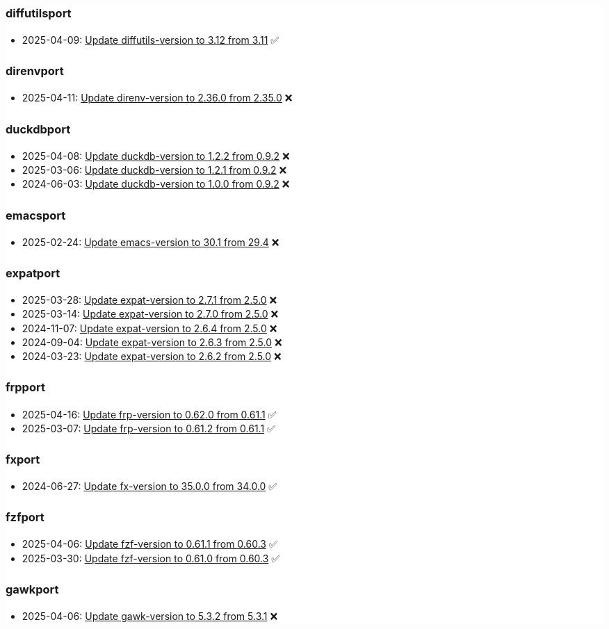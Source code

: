 ### diffutilsport
- 2025-04-09: [Update diffutils-version to 3.12 from 3.11](https://github.com/zopencommunity/diffutilsport/pull/38) ✅

### direnvport
- 2025-04-11: [Update direnv-version to 2.36.0 from 2.35.0](https://github.com/zopencommunity/direnvport/pull/11) ❌

### duckdbport
- 2025-04-08: [Update duckdb-version to 1.2.2 from 0.9.2](https://github.com/zopencommunity/duckdbport/pull/24) ❌
- 2025-03-06: [Update duckdb-version to 1.2.1 from 0.9.2](https://github.com/zopencommunity/duckdbport/pull/23) ❌
- 2024-06-03: [Update duckdb-version to 1.0.0 from 0.9.2](https://github.com/zopencommunity/duckdbport/pull/13) ❌

### emacsport
- 2025-02-24: [Update emacs-version to 30.1 from 29.4](https://github.com/zopencommunity/emacsport/pull/11) ❌

### expatport
- 2025-03-28: [Update expat-version to 2.7.1 from 2.5.0](https://github.com/zopencommunity/expatport/pull/16) ❌
- 2025-03-14: [Update expat-version to 2.7.0 from 2.5.0](https://github.com/zopencommunity/expatport/pull/15) ❌
- 2024-11-07: [Update expat-version to 2.6.4 from 2.5.0](https://github.com/zopencommunity/expatport/pull/14) ❌
- 2024-09-04: [Update expat-version to 2.6.3 from 2.5.0](https://github.com/zopencommunity/expatport/pull/11) ❌
- 2024-03-23: [Update expat-version to 2.6.2 from 2.5.0](https://github.com/zopencommunity/expatport/pull/10) ❌

### frpport
- 2025-04-16: [Update frp-version to 0.62.0 from 0.61.1](https://github.com/zopencommunity/frpport/pull/14) ✅
- 2025-03-07: [Update frp-version to 0.61.2 from 0.61.1](https://github.com/zopencommunity/frpport/pull/13) ✅

### fxport
- 2024-06-27: [Update fx-version to 35.0.0 from 34.0.0](https://github.com/zopencommunity/fxport/pull/2) ✅

### fzfport
- 2025-04-06: [Update fzf-version to 0.61.1 from 0.60.3](https://github.com/zopencommunity/fzfport/pull/37) ✅
- 2025-03-30: [Update fzf-version to 0.61.0 from 0.60.3](https://github.com/zopencommunity/fzfport/pull/36) ✅

### gawkport
- 2025-04-06: [Update gawk-version to 5.3.2 from 5.3.1](https://github.com/zopencommunity/gawkport/pull/28) ❌
